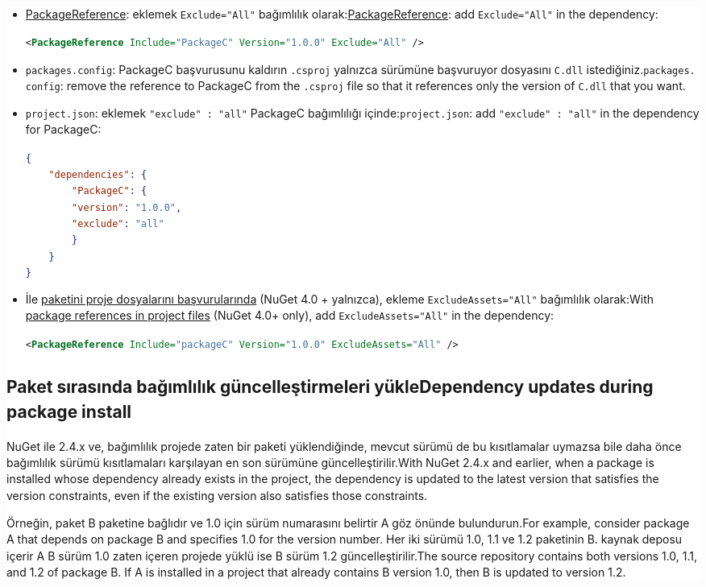- <span data-ttu-id="a4543-191">[PackageReference](../consume-packages/package-references-in-project-files.md): eklemek `Exclude="All"` bağımlılık olarak:</span><span class="sxs-lookup"><span data-stu-id="a4543-191">[PackageReference](../consume-packages/package-references-in-project-files.md): add `Exclude="All"` in the dependency:</span></span>

    ```xml
    <PackageReference Include="PackageC" Version="1.0.0" Exclude="All" />
    ```

- <span data-ttu-id="a4543-192">`packages.config`: PackageC başvurusunu kaldırın `.csproj` yalnızca sürümüne başvuruyor dosyasını `C.dll` istediğiniz.</span><span class="sxs-lookup"><span data-stu-id="a4543-192">`packages.config`: remove the reference to PackageC from the `.csproj` file so that it references only the version of `C.dll` that you want.</span></span>
    
- <span data-ttu-id="a4543-193">`project.json`: eklemek `"exclude" : "all"` PackageC bağımlılığı içinde:</span><span class="sxs-lookup"><span data-stu-id="a4543-193">`project.json`: add `"exclude" : "all"` in the dependency for PackageC:</span></span>

    ```json
    {
        "dependencies": {
            "PackageC": {
            "version": "1.0.0",
            "exclude": "all"
            }
        }
    }
    ```

- <span data-ttu-id="a4543-194">İle [paketini proje dosyalarını başvurularında](../consume-packages/package-references-in-project-files.md) (NuGet 4.0 + yalnızca), ekleme `ExcludeAssets="All"` bağımlılık olarak:</span><span class="sxs-lookup"><span data-stu-id="a4543-194">With [package references in project files](../consume-packages/package-references-in-project-files.md) (NuGet 4.0+ only), add `ExcludeAssets="All"` in the dependency:</span></span>

    ```xml
    <PackageReference Include="packageC" Version="1.0.0" ExcludeAssets="All" />
    ```

## <a name="dependency-updates-during-package-install"></a><span data-ttu-id="a4543-195">Paket sırasında bağımlılık güncelleştirmeleri yükle</span><span class="sxs-lookup"><span data-stu-id="a4543-195">Dependency updates during package install</span></span> 

<span data-ttu-id="a4543-196">NuGet ile 2.4.x ve, bağımlılık projede zaten bir paketi yüklendiğinde, mevcut sürümü de bu kısıtlamalar uymazsa bile daha önce bağımlılık sürümü kısıtlamaları karşılayan en son sürümüne güncelleştirilir.</span><span class="sxs-lookup"><span data-stu-id="a4543-196">With NuGet 2.4.x and earlier, when a package is installed whose dependency already exists in the project, the dependency is updated to the latest version that satisfies the version constraints, even if the existing version also satisfies those constraints.</span></span> 

<span data-ttu-id="a4543-197">Örneğin, paket B paketine bağlıdır ve 1.0 için sürüm numarasını belirtir A göz önünde bulundurun.</span><span class="sxs-lookup"><span data-stu-id="a4543-197">For example, consider package A that depends on package B and specifies 1.0 for the version number.</span></span> <span data-ttu-id="a4543-198">Her iki sürümü 1.0, 1.1 ve 1.2 paketinin B. kaynak deposu içerir A B sürüm 1.0 zaten içeren projede yüklü ise B sürüm 1.2 güncelleştirilir.</span><span class="sxs-lookup"><span data-stu-id="a4543-198">The source repository contains both versions 1.0, 1.1, and 1.2 of package B. If A is installed in a project that already contains B version 1.0, then B is updated to version 1.2.</span></span> 
